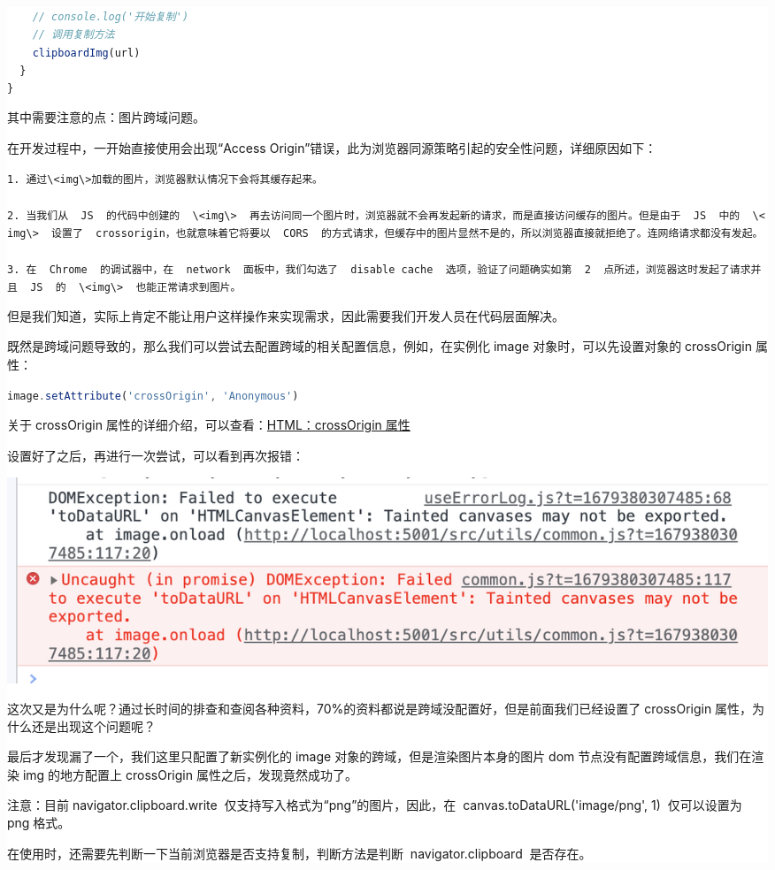 ```javascript
    // console.log('开始复制')
    // 调用复制方法
    clipboardImg(url)
  }
}
```

其中需要注意的点：图片跨域问题。

在开发过程中，一开始直接使用会出现“Access Origin”错误，此为浏览器同源策略引起的安全性问题，详细原因如下：

```text
1. 通过\<img\>加载的图片，浏览器默认情况下会将其缓存起来。

2. 当我们从  JS  的代码中创建的  \<img\>  再去访问同一个图片时，浏览器就不会再发起新的请求，而是直接访问缓存的图片。但是由于  JS  中的  \<img\>  设置了  crossorigin，也就意味着它将要以  CORS  的方式请求，但缓存中的图片显然不是的，所以浏览器直接就拒绝了。连网络请求都没有发起。

3. 在  Chrome  的调试器中，在  network  面板中，我们勾选了  disable cache  选项，验证了问题确实如第  2  点所述，浏览器这时发起了请求并且  JS  的  \<img\>  也能正常请求到图片。
```

但是我们知道，实际上肯定不能让用户这样操作来实现需求，因此需要我们开发人员在代码层面解决。

既然是跨域问题导致的，那么我们可以尝试去配置跨域的相关配置信息，例如，在实例化 image 对象时，可以先设置对象的 crossOrigin 属性：

```javascript
image.setAttribute('crossOrigin', 'Anonymous')
```

关于 crossOrigin 属性的详细介绍，可以查看：[HTML：crossOrigin 属性](https://developer.mozilla.org/zh-CN/docs/Web/HTML/Attributes/crossorigin)

设置好了之后，再进行一次尝试，可以看到再次报错：

![跨域错误](./assets/img-copy-function/crossorigin-error.png)

这次又是为什么呢？通过长时间的排查和查阅各种资料，70%的资料都说是跨域没配置好，但是前面我们已经设置了 crossOrigin 属性，为什么还是出现这个问题呢？

最后才发现漏了一个，我们这里只配置了新实例化的 image 对象的跨域，但是渲染图片本身的图片 dom 节点没有配置跨域信息，我们在渲染 img 的地方配置上 crossOrigin 属性之后，发现竟然成功了。

注意：目前 navigator.clipboard.write  仅支持写入格式为“png”的图片，因此，在  canvas.toDataURL('image/png', 1)  仅可以设置为 png 格式。

在使用时，还需要先判断一下当前浏览器是否支持复制，判断方法是判断  navigator.clipboard  是否存在。
